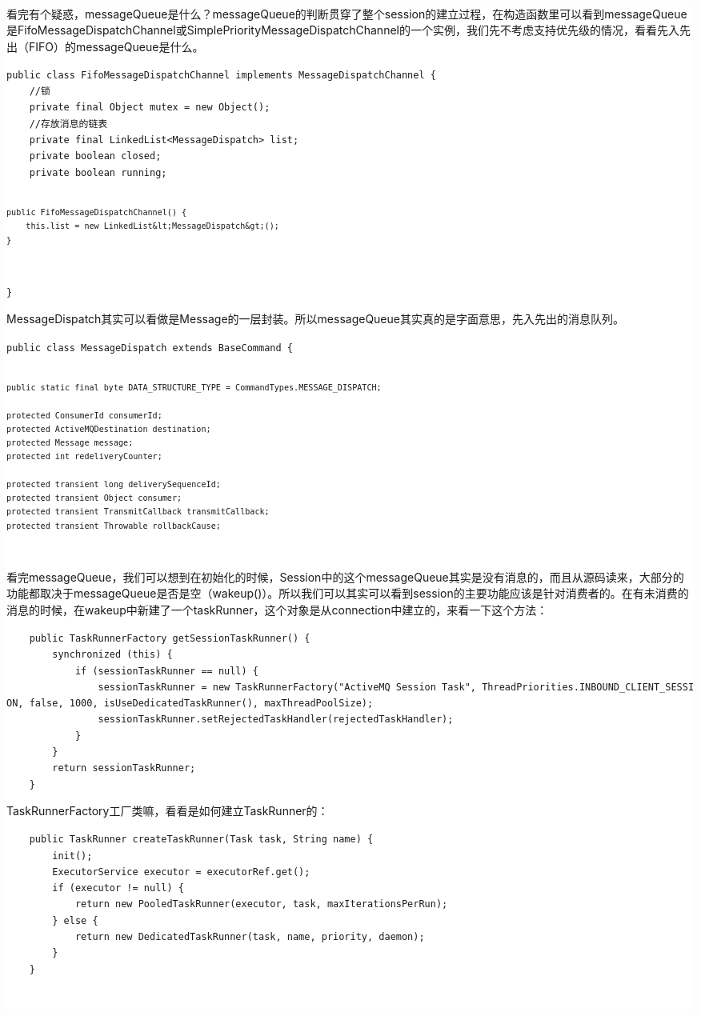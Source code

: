 <p>看完有个疑惑，messageQueue是什么？messageQueue的判断贯穿了整个session的建立过程，在构造函数里可以看到messageQueue是FifoMessageDispatchChannel或SimplePriorityMessageDispatchChannel的一个实例，我们先不考虑支持优先级的情况，看看先入先出（FIFO）的messageQueue是什么。</p>
<pre><code>public class FifoMessageDispatchChannel implements MessageDispatchChannel {
    //锁
    private final Object mutex = new Object();
    //存放消息的链表
    private final LinkedList&lt;MessageDispatch&gt; list;
    private boolean closed;
    private boolean running;

    public FifoMessageDispatchChannel() {
        this.list = new LinkedList&lt;MessageDispatch&gt;();
    }
}
</code></pre>
<p>MessageDispatch其实可以看做是Message的一层封装。所以messageQueue其实真的是字面意思，先入先出的消息队列。</p>
<pre><code>public class MessageDispatch extends BaseCommand {

    public static final byte DATA_STRUCTURE_TYPE = CommandTypes.MESSAGE_DISPATCH;

    protected ConsumerId consumerId;
    protected ActiveMQDestination destination;
    protected Message message;
    protected int redeliveryCounter;

    protected transient long deliverySequenceId;
    protected transient Object consumer;
    protected transient TransmitCallback transmitCallback;
    protected transient Throwable rollbackCause;

</code></pre>
<p>看完messageQueue，我们可以想到在初始化的时候，Session中的这个messageQueue其实是没有消息的，而且从源码读来，大部分的功能都取决于messageQueue是否是空（wakeup()）。所以我们可以其实可以看到session的主要功能应该是针对消费者的。在有未消费的消息的时候，在wakeup中新建了一个taskRunner，这个对象是从connection中建立的，来看一下这个方法：</p>
<pre><code>    public TaskRunnerFactory getSessionTaskRunner() {
        synchronized (this) {
            if (sessionTaskRunner == null) {
                sessionTaskRunner = new TaskRunnerFactory("ActiveMQ Session Task", ThreadPriorities.INBOUND_CLIENT_SESSION, false, 1000, isUseDedicatedTaskRunner(), maxThreadPoolSize);
                sessionTaskRunner.setRejectedTaskHandler(rejectedTaskHandler);
            }
        }
        return sessionTaskRunner;
    }
</code></pre>
<p>TaskRunnerFactory工厂类嘛，看看是如何建立TaskRunner的：</p>
<pre><code>    public TaskRunner createTaskRunner(Task task, String name) {
        init();
        ExecutorService executor = executorRef.get();
        if (executor != null) {
            return new PooledTaskRunner(executor, task, maxIterationsPerRun);
        } else {
            return new DedicatedTaskRunner(task, name, priority, daemon);
        }
    }
